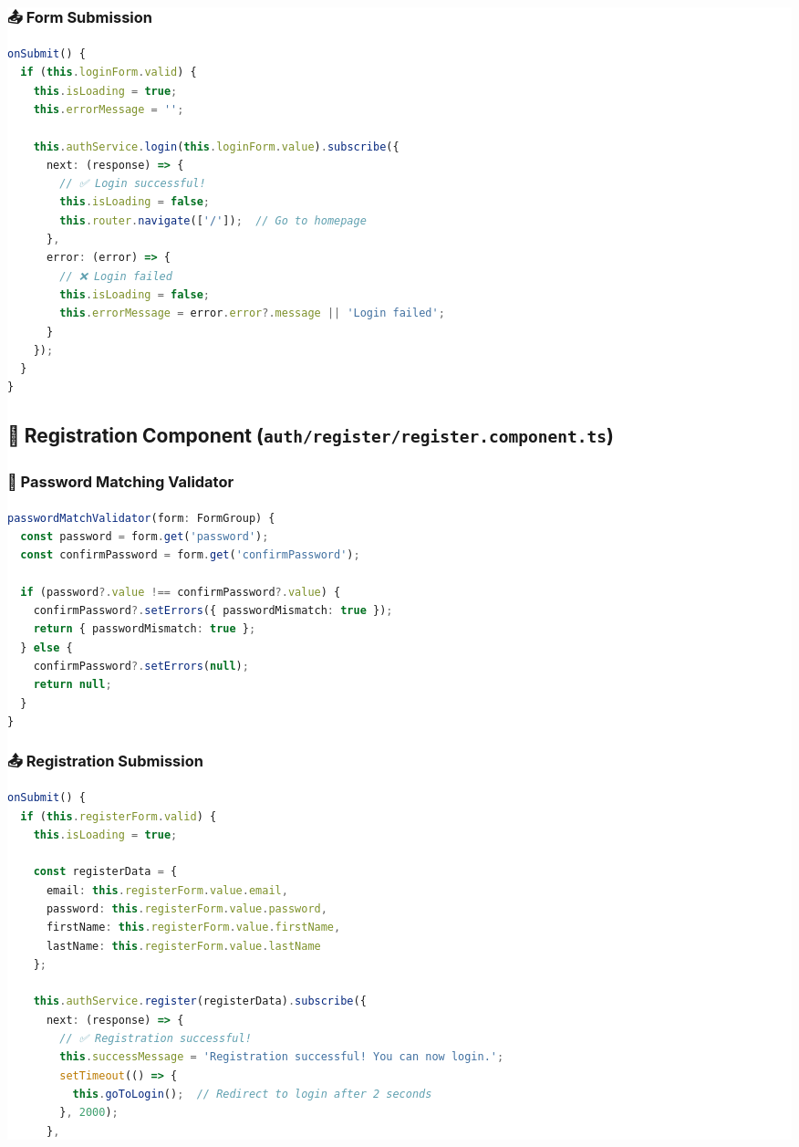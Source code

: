 ### 📤 Form Submission
```typescript
onSubmit() {
  if (this.loginForm.valid) {
    this.isLoading = true;
    this.errorMessage = '';

    this.authService.login(this.loginForm.value).subscribe({
      next: (response) => {
        // ✅ Login successful!
        this.isLoading = false;
        this.router.navigate(['/']);  // Go to homepage
      },
      error: (error) => {
        // ❌ Login failed
        this.isLoading = false;
        this.errorMessage = error.error?.message || 'Login failed';
      }
    });
  }
}
```

## 📝 Registration Component (`auth/register/register.component.ts`)

### 🔐 Password Matching Validator
```typescript
passwordMatchValidator(form: FormGroup) {
  const password = form.get('password');
  const confirmPassword = form.get('confirmPassword');
  
  if (password?.value !== confirmPassword?.value) {
    confirmPassword?.setErrors({ passwordMismatch: true });
    return { passwordMismatch: true };
  } else {
    confirmPassword?.setErrors(null);
    return null;
  }
}
```

### 📤 Registration Submission
```typescript
onSubmit() {
  if (this.registerForm.valid) {
    this.isLoading = true;

    const registerData = {
      email: this.registerForm.value.email,
      password: this.registerForm.value.password,
      firstName: this.registerForm.value.firstName,
      lastName: this.registerForm.value.lastName
    };

    this.authService.register(registerData).subscribe({
      next: (response) => {
        // ✅ Registration successful!
        this.successMessage = 'Registration successful! You can now login.';
        setTimeout(() => {
          this.goToLogin();  // Redirect to login after 2 seconds
        }, 2000);
      },
```